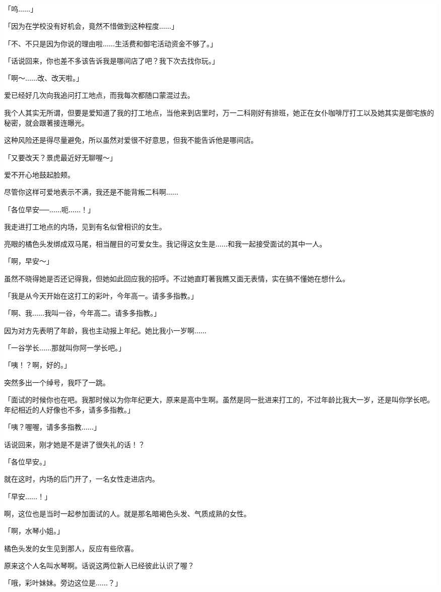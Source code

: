 「呜……」

「因为在学校没有好机会，竟然不惜做到这种程度……」

「不、不只是因为你说的理由啦……生活费和御宅活动资金不够了。」

「话说回来，你也差不多该告诉我是哪间店了吧？我下次去找你玩。」

「啊～……改、改天啦。」

爱已经好几次向我追问打工地点，而我每次都随口蒙混过去。

我个人其实无所谓，但要是爱知道了我的打工地点，当他来到店里时，万一二科刚好有排班，她正在女仆咖啡厅打工以及她其实是御宅族的秘密，就会跟著接连曝光。

这种风险还是得尽量避免，所以虽然对爱很不好意思，但我不能告诉他是哪间店。

「又要改天？景虎最近好无聊喔～」

爱不开心地鼓起脸颊。

尽管你这样可爱地表示不满，我还是不能背叛二科啊……

「各位早安──……呃……！」

我走进打工地点的内场，见到有名似曾相识的女生。

亮眼的橘色头发绑成双马尾，相当醒目的可爱女生。我记得这女生是……和我一起接受面试的其中一人。

「啊，早安～」

虽然不晓得她是否还记得我，但她如此回应我的招呼。不过她直盯著我瞧又面无表情，实在搞不懂她在想什么。

「我是从今天开始在这打工的彩叶，今年高一。请多多指教。」

「啊、我……我叫一谷，今年高二。请多多指教。」

因为对方先表明了年龄，我也主动报上年纪。她比我小一岁啊……

「一谷学长……那就叫你阿一学长吧。」

「咦！？啊，好的。」

突然多出一个绰号，我吓了一跳。

「面试的时候你也在吧。我那时候以为你年纪更大，原来是高中生啊。虽然是同一批进来打工的，不过年龄比我大一岁，还是叫你学长吧。年纪相近的人好像也不多，请多多指教。」

「咦？喔喔，请多多指教……」

话说回来，刚才她是不是讲了很失礼的话！？

「各位早安。」

就在这时，内场的后门开了，一名女性走进店内。

「早安……！」

啊，这位也是当时一起参加面试的人。就是那名暗褐色头发、气质成熟的女性。

「啊，水琴小姐。」

橘色头发的女生见到那人，反应有些欣喜。

原来这个人名叫水琴啊。话说这两位新人已经彼此认识了喔？

「哦，彩叶妹妹。旁边这位是……？」
